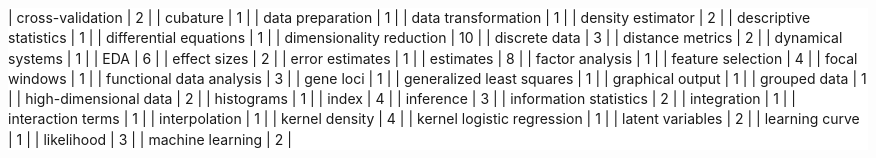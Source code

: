 | cross-validation           |    2 |
| cubature                   |    1 |
| data preparation           |    1 |
| data transformation        |    1 |
| density estimator          |    2 |
| descriptive statistics     |    1 |
| differential equations     |    1 |
| dimensionality reduction   |   10 |
| discrete data              |    3 |
| distance metrics           |    2 |
| dynamical systems          |    1 |
| EDA                        |    6 |
| effect sizes               |    2 |
| error estimates            |    1 |
| estimates                  |    8 |
| factor analysis            |    1 |
| feature selection          |    4 |
| focal windows              |    1 |
| functional data analysis   |    3 |
| gene loci                  |    1 |
| generalized least squares  |    1 |
| graphical output           |    1 |
| grouped data               |    1 |
| high-dimensional data      |    2 |
| histograms                 |    1 |
| index                      |    4 |
| inference                  |    3 |
| information statistics     |    2 |
| integration                |    1 |
| interaction terms          |    1 |
| interpolation              |    1 |
| kernel density             |    4 |
| kernel logistic regression |    1 |
| latent variables           |    2 |
| learning curve             |    1 |
| likelihood                 |    3 |
| machine learning           |    2 |